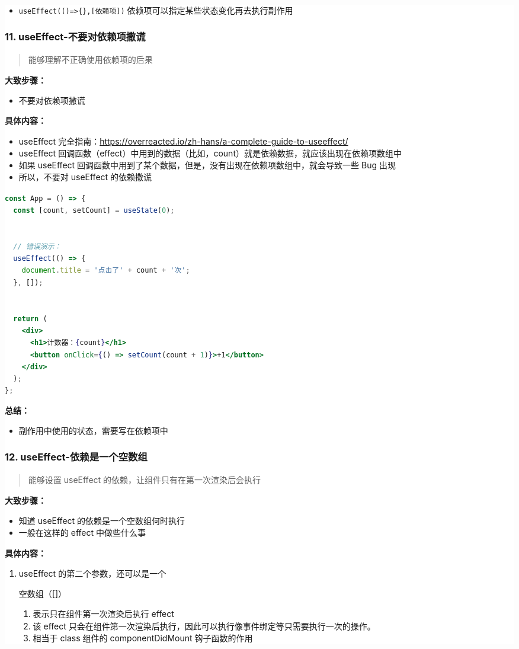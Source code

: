 - `useEffect(()=>{},[依赖项])` 依赖项可以指定某些状态变化再去执行副作用

### 11. useEffect-不要对依赖项撒谎

> 能够理解不正确使用依赖项的后果

**大致步骤：**

- 不要对依赖项撒谎

**具体内容：**

- useEffect 完全指南：https://overreacted.io/zh-hans/a-complete-guide-to-useeffect/
- useEffect 回调函数（effect）中用到的数据（比如，count）就是依赖数据，就应该出现在依赖项数组中
- 如果 useEffect 回调函数中用到了某个数据，但是，没有出现在依赖项数组中，就会导致一些 Bug 出现
- 所以，不要对 useEffect 的依赖撒谎

```jsx
const App = () => {
  const [count, setCount] = useState(0);


  // 错误演示：
  useEffect(() => {
    document.title = '点击了' + count + '次';
  }, []);


  return (
    <div>
      <h1>计数器：{count}</h1>
      <button onClick={() => setCount(count + 1)}>+1</button>
    </div>
  );
};
```

**总结：**

- 副作用中使用的状态，需要写在依赖项中

### 12. useEffect-依赖是一个空数组

> 能够设置 useEffect 的依赖，让组件只有在第一次渲染后会执行

**大致步骤：**

- 知道 useEffect 的依赖是一个空数组何时执行
- 一般在这样的 effect 中做些什么事

**具体内容：**

1. useEffect 的第二个参数，还可以是一个

   空数组（[]）

   1. 表示只在组件第一次渲染后执行 effect
   2. 该 effect 只会在组件第一次渲染后执行，因此可以执行像事件绑定等只需要执行一次的操作。
   3. 相当于 class 组件的 componentDidMount 钩子函数的作用
